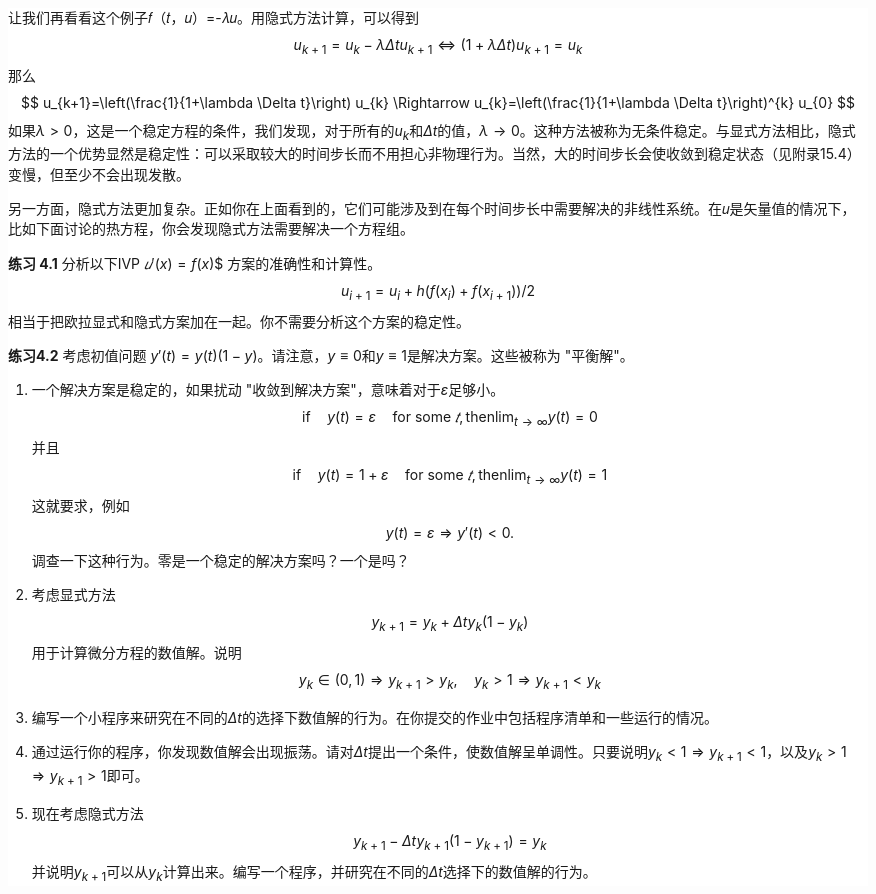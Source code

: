 让我们再看看这个例子𝑓（𝑡，𝑢）=-𝜆𝑢。用隐式方法计算，可以得到
$$
u_{k+1}=u_{k}-\lambda \Delta t u_{k+1} \Leftrightarrow(1+\lambda \Delta t) u_{k+1}=u_{k}
$$
那么
$$
u_{k+1}=\left(\frac{1}{1+\lambda \Delta t}\right) u_{k} \Rightarrow u_{k}=\left(\frac{1}{1+\lambda \Delta t}\right)^{k} u_{0}
$$
如果$\lambda>0$，这是一个稳定方程的条件，我们发现，对于所有的$u_k$和$\Delta t$的值，$\lambda \rightarrow 0$。这种方法被称为无条件稳定。与显式方法相比，隐式方法的一个优势显然是稳定性：可以采取较大的时间步长而不用担心非物理行为。当然，大的时间步长会使收敛到稳定状态（见附录15.4）变慢，但至少不会出现发散。

另一方面，隐式方法更加复杂。正如你在上面看到的，它们可能涉及到在每个时间步长中需要解决的非线性系统。在𝑢是矢量值的情况下，比如下面讨论的热方程，你会发现隐式方法需要解决一个方程组。

**练习 4.1** 分析以下IVP $𝑢′(x) = f(x)$$ 方案的准确性和计算性。
$$
u_{i+1}=u_{i}+h\left(f\left(x_{i}\right)+f\left(x_{i+1}\right)\right) / 2
$$
相当于把欧拉显式和隐式方案加在一起。你不需要分析这个方案的稳定性。

**练习4.2** 考虑初值问题 $y′(t) = y(t)(1-y)$。请注意，$y\equiv 0$和$y\equiv 1$是解决方案。这些被称为 "平衡解"。

1. 一个解决方案是稳定的，如果扰动 "收敛到解决方案"，意味着对于$\varepsilon$足够小。
   $$
   \text{if}\quad  y(t) = \varepsilon \quad \text{for some }𝑡, \text{then} \lim_{t\rightarrow \infty} y(t) = 0
   $$
   并且
   $$
   \text{if}\quad  y(t) = 1 + \varepsilon \quad \text{for some }𝑡, \text{then} \lim_{t\rightarrow \infty} y(t) = 1
   $$
   这就要求，例如
   $$
   y(t)=\varepsilon  \Rightarrow y′(t)<0.
   $$
   调查一下这种行为。零是一个稳定的解决方案吗？一个是吗？

2. 考虑显式方法
   $$
   y_{k+1}=y_k+\Delta ty_k(1-y_k)
   $$
   用于计算微分方程的数值解。说明
   $$
   y_k \in (0,1)\Rightarrow y_{k+1}>y_k,\quad y_k>1\Rightarrow y_{k+1}<y_k
   $$

3. 编写一个小程序来研究在不同的$\Delta t$的选择下数值解的行为。在你提交的作业中包括程序清单和一些运行的情况。

4. 通过运行你的程序，你发现数值解会出现振荡。请对$\Delta t$提出一个条件，使数值解呈单调性。只要说明$y_k<1\Rightarrow y_{k+1}<1$，以及$y_k>1\Rightarrow y_{k+1}>1$即可。

5. 现在考虑隐式方法
   $$
   y_{k+1}-\Delta ty_{k+1}(1-y_{k+1})=y_k
   $$
   并说明$y_{k+1}$可以从$y_k$计算出来。编写一个程序，并研究在不同的$\Delta t$选择下的数值解的行为。
